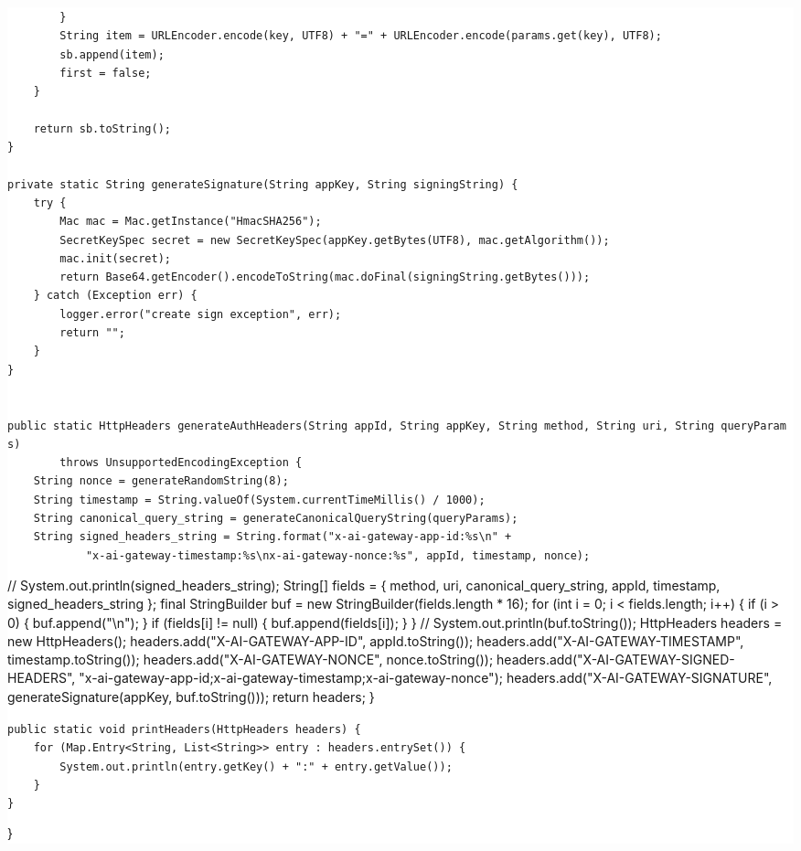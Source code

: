             }
            String item = URLEncoder.encode(key, UTF8) + "=" + URLEncoder.encode(params.get(key), UTF8);
            sb.append(item);
            first = false;
        }

        return sb.toString();
    }

    private static String generateSignature(String appKey, String signingString) {
        try {
            Mac mac = Mac.getInstance("HmacSHA256");
            SecretKeySpec secret = new SecretKeySpec(appKey.getBytes(UTF8), mac.getAlgorithm());
            mac.init(secret);
            return Base64.getEncoder().encodeToString(mac.doFinal(signingString.getBytes()));
        } catch (Exception err) {
            logger.error("create sign exception", err);
            return "";
        }
    }


    public static HttpHeaders generateAuthHeaders(String appId, String appKey, String method, String uri, String queryParams)
            throws UnsupportedEncodingException {
        String nonce = generateRandomString(8);
        String timestamp = String.valueOf(System.currentTimeMillis() / 1000);
        String canonical_query_string = generateCanonicalQueryString(queryParams);
        String signed_headers_string = String.format("x-ai-gateway-app-id:%s\n" +
                "x-ai-gateway-timestamp:%s\nx-ai-gateway-nonce:%s", appId, timestamp, nonce);
//        System.out.println(signed_headers_string);
        String[] fields = {
                method,
                uri,
                canonical_query_string,
                appId,
                timestamp,
                signed_headers_string
        };
        final StringBuilder buf = new StringBuilder(fields.length * 16);
        for (int i = 0; i < fields.length; i++) {
            if (i > 0) {
                buf.append("\n");
            }
            if (fields[i] != null) {
                buf.append(fields[i]);
            }
        }
//        System.out.println(buf.toString());
        HttpHeaders headers = new HttpHeaders();
        headers.add("X-AI-GATEWAY-APP-ID", appId.toString());
        headers.add("X-AI-GATEWAY-TIMESTAMP", timestamp.toString());
        headers.add("X-AI-GATEWAY-NONCE", nonce.toString());
        headers.add("X-AI-GATEWAY-SIGNED-HEADERS", "x-ai-gateway-app-id;x-ai-gateway-timestamp;x-ai-gateway-nonce");
        headers.add("X-AI-GATEWAY-SIGNATURE", generateSignature(appKey, buf.toString()));
        return headers;
    }

    public static void printHeaders(HttpHeaders headers) {
        for (Map.Entry<String, List<String>> entry : headers.entrySet()) {
            System.out.println(entry.getKey() + ":" + entry.getValue());
        }
    }
}